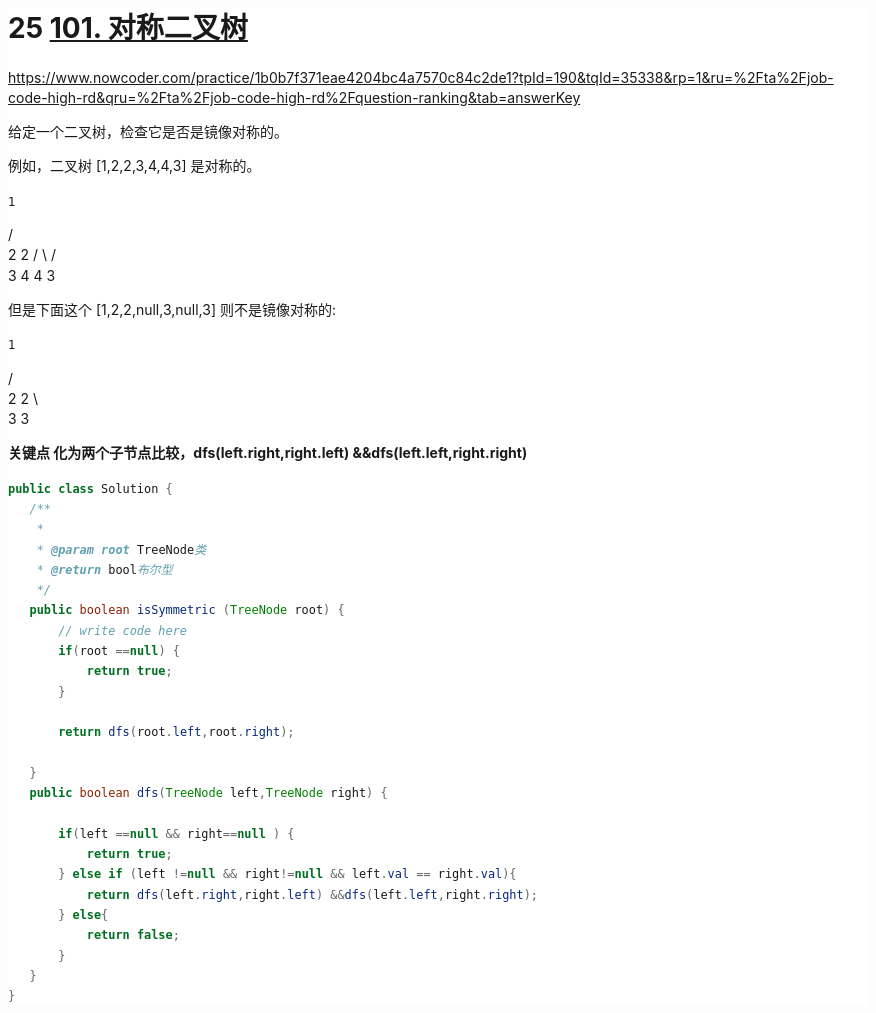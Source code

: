 











# 25 [101. 对称二叉树](https://leetcode-cn.com/problems/symmetric-tree/)

https://www.nowcoder.com/practice/1b0b7f371eae4204bc4a7570c84c2de1?tpId=190&tqId=35338&rp=1&ru=%2Fta%2Fjob-code-high-rd&qru=%2Fta%2Fjob-code-high-rd%2Fquestion-ranking&tab=answerKey



给定一个二叉树，检查它是否是镜像对称的。

 

例如，二叉树 [1,2,2,3,4,4,3] 是对称的。

    1
   / \
  2   2
 / \ / \
3  4 4  3


但是下面这个 [1,2,2,null,3,null,3] 则不是镜像对称的:

    1
   / \
  2   2
   \   \
   3    3



**关键点  化为两个子节点比较，dfs(left.right,right.left) &&dfs(left.left,right.right)**

 ```java
public class Solution {
    /**
     * 
     * @param root TreeNode类 
     * @return bool布尔型
     */
    public boolean isSymmetric (TreeNode root) {
        // write code here
        if(root ==null) {
            return true;
        }
        
        return dfs(root.left,root.right);
        
    }
    public boolean dfs(TreeNode left,TreeNode right) {
        
        if(left ==null && right==null ) {
            return true;
        } else if (left !=null && right!=null && left.val == right.val){
            return dfs(left.right,right.left) &&dfs(left.left,right.right);
        } else{
            return false;
        }   
    }
}
 ```
